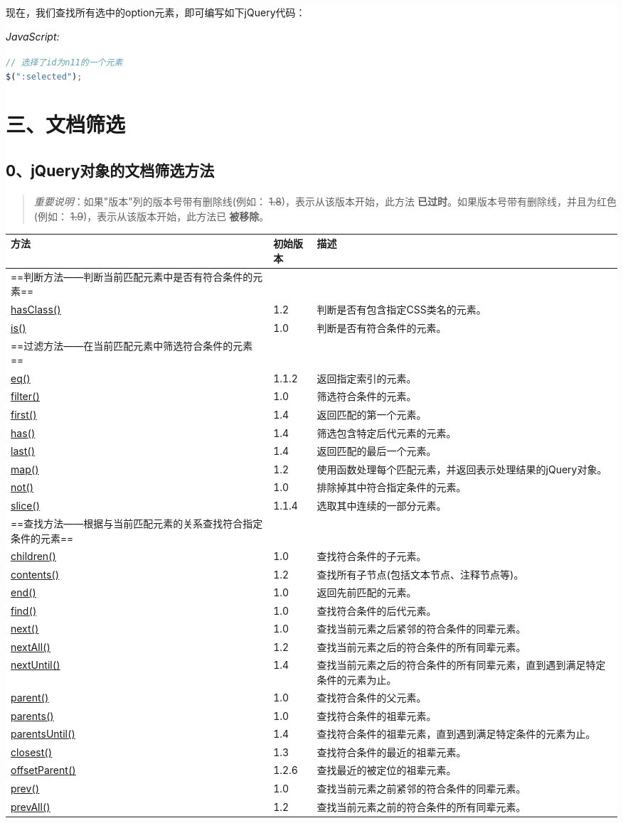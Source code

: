 现在，我们查找所有选中的option元素，即可编写如下jQuery代码：

*JavaScript:*

```js
// 选择了id为n11的一个元素
$(":selected");
```

# 三、文档筛选

## 0、jQuery对象的文档筛选方法

> *重要说明*：如果"版本"列的版本号带有删除线(例如： ~~1.8~~)，表示从该版本开始，此方法 **已过时**。如果版本号带有删除线，并且为红色(例如： ~~1.9~~)，表示从该版本开始，此方法已 **被移除**。

| 方法                                                         | 初始版本    | 描述                                                         |
| :----------------------------------------------------------- | :---------- | :----------------------------------------------------------- |
| ==判断方法——判断当前匹配元素中是否有符合条件的元素==         |             |                                                              |
| [hasClass()](https://codeplayer.vip/p/j7sns)                 | 1.2         | 判断是否有包含指定CSS类名的元素。                            |
| [is()](https://codeplayer.vip/p/j7so3)                       | 1.0         | 判断是否有符合条件的元素。                                   |
| ==过滤方法——在当前匹配元素中筛选符合条件的元素==             |             |                                                              |
| [eq()](https://codeplayer.vip/p/j7so0)                       | 1.1.2       | 返回指定索引的元素。                                         |
| [filter()](https://codeplayer.vip/p/j7so7)                   | 1.0         | 筛选符合条件的元素。                                         |
| [first()](https://codeplayer.vip/p/j7so1)                    | 1.4         | 返回匹配的第一个元素。                                       |
| [has()](https://codeplayer.vip/p/j7so5)                      | 1.4         | 筛选包含特定后代元素的元素。                                 |
| [last()](https://codeplayer.vip/p/j7so2)                     | 1.4         | 返回匹配的最后一个元素。                                     |
| [map()](https://codeplayer.vip/p/j7so4)                      | 1.2         | 使用函数处理每个匹配元素，并返回表示处理结果的jQuery对象。   |
| [not()](https://codeplayer.vip/p/j7so6)                      | 1.0         | 排除掉其中符合指定条件的元素。                               |
| [slice()](https://codeplayer.vip/p/j7so8)                    | 1.1.4       | 选取其中连续的一部分元素。                                   |
| ==查找方法——根据与当前匹配元素的关系查找符合指定条件的元素== |             |                                                              |
| [children()](https://codeplayer.vip/p/j7so9)                 | 1.0         | 查找符合条件的子元素。                                       |
| [contents()](https://codeplayer.vip/p/j7sop)                 | 1.2         | 查找所有子节点(包括文本节点、注释节点等)。                   |
| [end()](https://codeplayer.vip/p/j7soq)                      | 1.0         | 返回先前匹配的元素。                                         |
| [find()](https://codeplayer.vip/p/j7soa)                     | 1.0         | 查找符合条件的后代元素。                                     |
| [next()](https://codeplayer.vip/p/j7sob)                     | 1.0         | 查找当前元素之后紧邻的符合条件的同辈元素。                   |
| [nextAll()](https://codeplayer.vip/p/j7soc)                  | 1.2         | 查找当前元素之后的符合条件的所有同辈元素。                   |
| [nextUntil()](https://codeplayer.vip/p/j7sod)                | 1.4         | 查找当前元素之后的符合条件的所有同辈元素，直到遇到满足特定条件的元素为止。 |
| [parent()](https://codeplayer.vip/p/j7soe)                   | 1.0         | 查找符合条件的父元素。                                       |
| [parents()](https://codeplayer.vip/p/j7sof)                  | 1.0         | 查找符合条件的祖辈元素。                                     |
| [parentsUntil()](https://codeplayer.vip/p/j7sog)             | 1.4         | 查找符合条件的祖辈元素，直到遇到满足特定条件的元素为止。     |
| [closest()](https://codeplayer.vip/p/j7soo)                  | 1.3         | 查找符合条件的最近的祖辈元素。                               |
| [offsetParent()](https://codeplayer.vip/p/j7st1)             | 1.2.6       | 查找最近的被定位的祖辈元素。                                 |
| [prev()](https://codeplayer.vip/p/j7soh)                     | 1.0         | 查找当前元素之前紧邻的符合条件的同辈元素。                   |
| [prevAll()](https://codeplayer.vip/p/j7soi)                  | 1.2         | 查找当前元素之前的符合条件的所有同辈元素。                   |